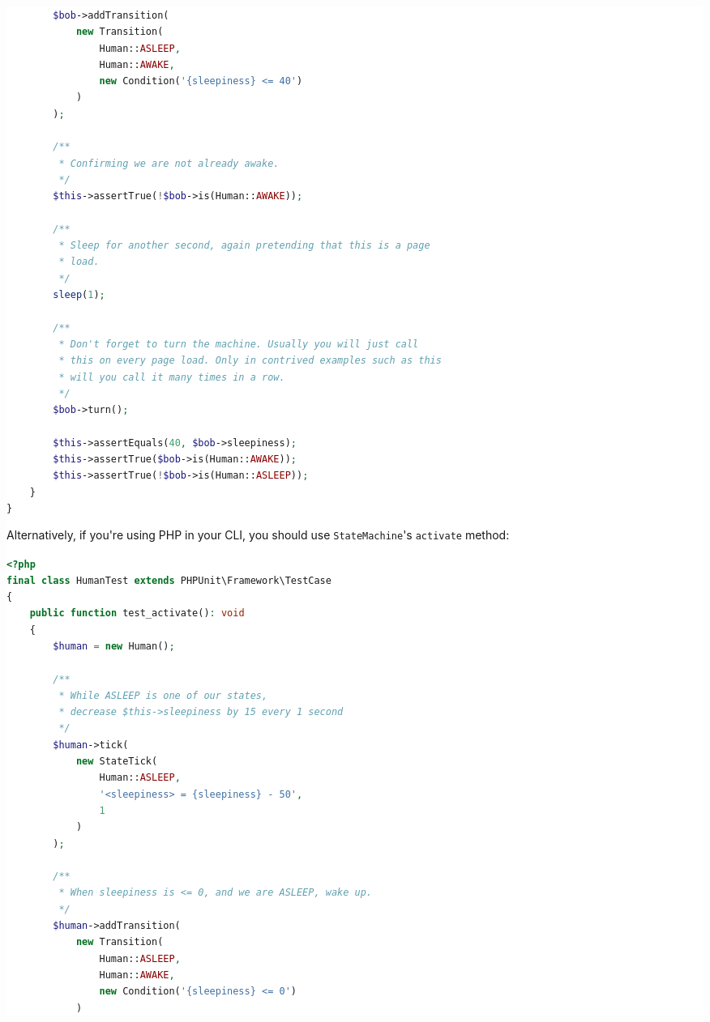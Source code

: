 ```php
        $bob->addTransition(
            new Transition(
                Human::ASLEEP,
                Human::AWAKE,
                new Condition('{sleepiness} <= 40')
            )
        );

        /**
         * Confirming we are not already awake.
         */
        $this->assertTrue(!$bob->is(Human::AWAKE));
        
        /**
         * Sleep for another second, again pretending that this is a page
         * load.
         */
        sleep(1);

        /**
         * Don't forget to turn the machine. Usually you will just call
         * this on every page load. Only in contrived examples such as this
         * will you call it many times in a row.
         */
        $bob->turn();

        $this->assertEquals(40, $bob->sleepiness);
        $this->assertTrue($bob->is(Human::AWAKE));
        $this->assertTrue(!$bob->is(Human::ASLEEP));
    }
}
```

Alternatively, if you're using PHP in your CLI, you should use `StateMachine`'s `activate` method:

```php
<?php
final class HumanTest extends PHPUnit\Framework\TestCase
{
    public function test_activate(): void
    {
        $human = new Human();

        /**
         * While ASLEEP is one of our states,
         * decrease $this->sleepiness by 15 every 1 second
         */
        $human->tick(
            new StateTick(
                Human::ASLEEP,
                '<sleepiness> = {sleepiness} - 50',
                1
            )
        );

        /**
         * When sleepiness is <= 0, and we are ASLEEP, wake up.
         */
        $human->addTransition(
            new Transition(
                Human::ASLEEP,
                Human::AWAKE,
                new Condition('{sleepiness} <= 0')
            )
```